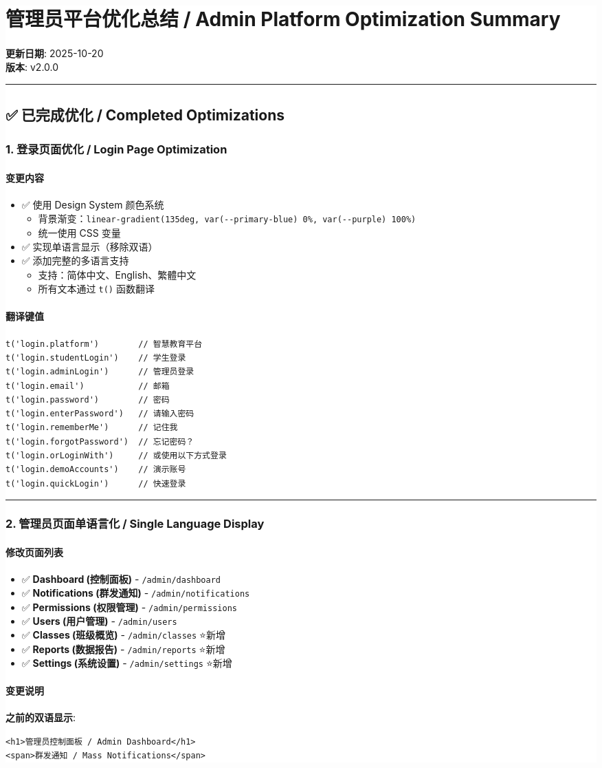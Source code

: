 # 管理员平台优化总结 / Admin Platform Optimization Summary

**更新日期**: 2025-10-20  
**版本**: v2.0.0

---

## ✅ 已完成优化 / Completed Optimizations

### 1. 登录页面优化 / Login Page Optimization

#### 变更内容
- ✅ 使用 Design System 颜色系统
  - 背景渐变：`linear-gradient(135deg, var(--primary-blue) 0%, var(--purple) 100%)`
  - 统一使用 CSS 变量
- ✅ 实现单语言显示（移除双语）
- ✅ 添加完整的多语言支持
  - 支持：简体中文、English、繁體中文
  - 所有文本通过 `t()` 函数翻译

#### 翻译键值
```tsx
t('login.platform')        // 智慧教育平台
t('login.studentLogin')    // 学生登录
t('login.adminLogin')      // 管理员登录
t('login.email')           // 邮箱
t('login.password')        // 密码
t('login.enterPassword')   // 请输入密码
t('login.rememberMe')      // 记住我
t('login.forgotPassword')  // 忘记密码？
t('login.orLoginWith')     // 或使用以下方式登录
t('login.demoAccounts')    // 演示账号
t('login.quickLogin')      // 快速登录
```

---

### 2. 管理员页面单语言化 / Single Language Display

#### 修改页面列表
- ✅ **Dashboard (控制面板)** - `/admin/dashboard`
- ✅ **Notifications (群发通知)** - `/admin/notifications`
- ✅ **Permissions (权限管理)** - `/admin/permissions`
- ✅ **Users (用户管理)** - `/admin/users`
- ✅ **Classes (班级概览)** - `/admin/classes` ⭐新增
- ✅ **Reports (数据报告)** - `/admin/reports` ⭐新增
- ✅ **Settings (系统设置)** - `/admin/settings` ⭐新增

#### 变更说明
**之前的双语显示**:
```tsx
<h1>管理员控制面板 / Admin Dashboard</h1>
<span>群发通知 / Mass Notifications</span>
```
